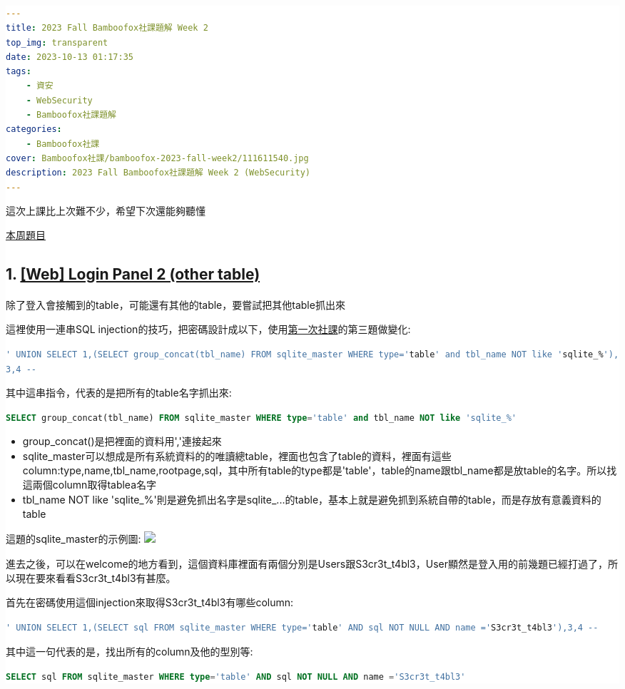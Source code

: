 ```yaml
---
title: 2023 Fall Bamboofox社課題解 Week 2
top_img: transparent
date: 2023-10-13 01:17:35
tags:
    - 資安
    - WebSecurity
    - Bamboofox社課題解
categories:
    - Bamboofox社課
cover: Bamboofox社課/bamboofox-2023-fall-week2/111611540.jpg
description: 2023 Fall Bamboofox社課題解 Week 2 (WebSecurity)
---
```


這次上課比上次難不少，希望下次還能夠聽懂

[本周題目](https://bamboofox.cs.nctu.edu.tw/courses/16/challenges)

## 1. [[Web] Login Panel 2 (other table)](https://bamboofox.cs.nctu.edu.tw/courses/16/challenges/270)

除了登入會接觸到的table，可能還有其他的table，要嘗試把其他table抓出來

這裡使用一連串SQL injection的技巧，把密碼設計成以下，使用[第一次社課](https://a40693651.github.io/Bamboofox%E7%A4%BE%E8%AA%B2/bamboofox-2023-fall-week1/)的第三題做變化:
```sql
' UNION SELECT 1,(SELECT group_concat(tbl_name) FROM sqlite_master WHERE type='table' and tbl_name NOT like 'sqlite_%'),3,4 --
```

其中這串指令，代表的是把所有的table名字抓出來:
```sql
SELECT group_concat(tbl_name) FROM sqlite_master WHERE type='table' and tbl_name NOT like 'sqlite_%'
```

- group_concat()是把裡面的資料用','連接起來
- sqlite_master可以想成是所有系統資料的的唯讀總table，裡面也包含了table的資料，裡面有這些column:type,name,tbl_name,rootpage,sql，其中所有table的type都是'table'，table的name跟tbl_name都是放table的名字。所以找這兩個column取得tablea名字
- tbl_name NOT like 'sqlite_%'則是避免抓出名字是sqlite_...的table，基本上就是避免抓到系統自帶的table，而是存放有意義資料的table

這題的sqlite_master的示例圖:
![](/Bamboofox社課/bamboofox-2023-fall-week2//sqlite_master.png)


進去之後，可以在welcome的地方看到，這個資料庫裡面有兩個分別是Users跟S3cr3t_t4bl3，User顯然是登入用的前幾題已經打過了，所以現在要來看看S3cr3t_t4bl3有甚麼。

首先在密碼使用這個injection來取得S3cr3t_t4bl3有哪些column:
```sql
' UNION SELECT 1,(SELECT sql FROM sqlite_master WHERE type='table' AND sql NOT NULL AND name ='S3cr3t_t4bl3'),3,4 --
```
其中這一句代表的是，找出所有的column及他的型別等:
```sql
SELECT sql FROM sqlite_master WHERE type='table' AND sql NOT NULL AND name ='S3cr3t_t4bl3'
```
